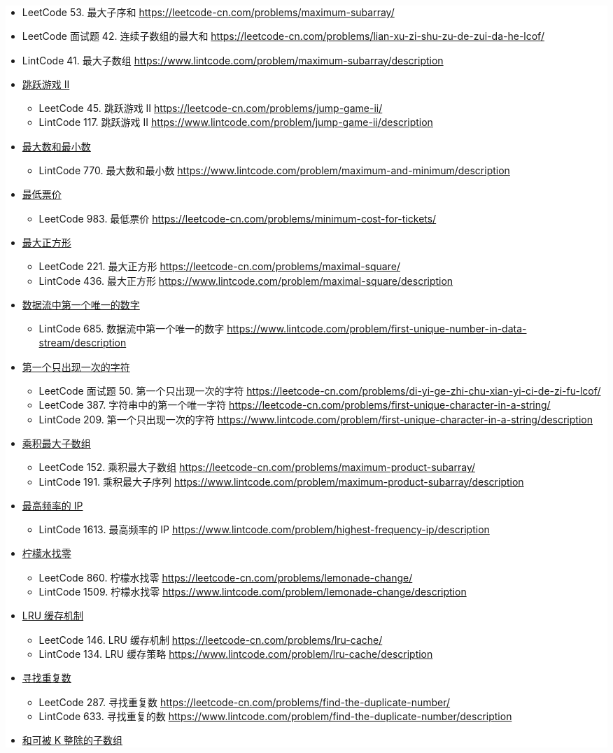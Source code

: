   - LeetCode 53. 最大子序和 <https://leetcode-cn.com/problems/maximum-subarray/>
  - LeetCode 面试题 42. 连续子数组的最大和 <https://leetcode-cn.com/problems/lian-xu-zi-shu-zu-de-zui-da-he-lcof/>
  - LintCode 41. 最大子数组 <https://www.lintcode.com/problem/maximum-subarray/description>

- [跳跃游戏 II](src/array/jump-game-ii.js)

  - LeetCode 45. 跳跃游戏 II <https://leetcode-cn.com/problems/jump-game-ii/>
  - LintCode 117. 跳跃游戏 II <https://www.lintcode.com/problem/jump-game-ii/description>

- [最大数和最小数](src/array/maximum-and-minimum.js)

  - LintCode 770. 最大数和最小数 <https://www.lintcode.com/problem/maximum-and-minimum/description>

- [最低票价](src/array/minimum-cost-for-tickets.js)

  - LeetCode 983. 最低票价 <https://leetcode-cn.com/problems/minimum-cost-for-tickets/>

- [最大正方形](src/array/maximal-square.js)

  - LeetCode 221. 最大正方形 <https://leetcode-cn.com/problems/maximal-square/>
  - LintCode 436. 最大正方形 <https://www.lintcode.com/problem/maximal-square/description>

- [数据流中第一个唯一的数字](src/array/first-unique-number-in-data-stream.js)

  - LintCode 685. 数据流中第一个唯一的数字 <https://www.lintcode.com/problem/first-unique-number-in-data-stream/description>

- [第一个只出现一次的字符](src/array/first-unique-character-in-a-string.js)

  - LeetCode 面试题 50. 第一个只出现一次的字符 <https://leetcode-cn.com/problems/di-yi-ge-zhi-chu-xian-yi-ci-de-zi-fu-lcof/>
  - LeetCode 387. 字符串中的第一个唯一字符 <https://leetcode-cn.com/problems/first-unique-character-in-a-string/>
  - LintCode 209. 第一个只出现一次的字符 <https://www.lintcode.com/problem/first-unique-character-in-a-string/description>

- [乘积最大子数组](src/array/maximum-product-subarray.js)

  - LeetCode 152. 乘积最大子数组 <https://leetcode-cn.com/problems/maximum-product-subarray/>
  - LintCode 191. 乘积最大子序列 <https://www.lintcode.com/problem/maximum-product-subarray/description>

- [最高频率的 IP](src/array/highest-frequency-ip.js)

  - LintCode 1613. 最高频率的 IP <https://www.lintcode.com/problem/highest-frequency-ip/description>

- [柠檬水找零](src/array/lemonade-change.js)

  - LeetCode 860. 柠檬水找零 <https://leetcode-cn.com/problems/lemonade-change/>
  - LintCode 1509. 柠檬水找零 <https://www.lintcode.com/problem/lemonade-change/description>

- [LRU 缓存机制](src/array/lru-cache.js)

  - LeetCode 146. LRU 缓存机制 <https://leetcode-cn.com/problems/lru-cache/>
  - LintCode 134. LRU 缓存策略 <https://www.lintcode.com/problem/lru-cache/description>

- [寻找重复数](src/array/find-the-duplicate-number.js)

  - LeetCode 287. 寻找重复数 <https://leetcode-cn.com/problems/find-the-duplicate-number/>
  - LintCode 633. 寻找重复的数 <https://www.lintcode.com/problem/find-the-duplicate-number/description>

- [和可被 K 整除的子数组](src/array/subarray-sums-divisible-by-k.js)
